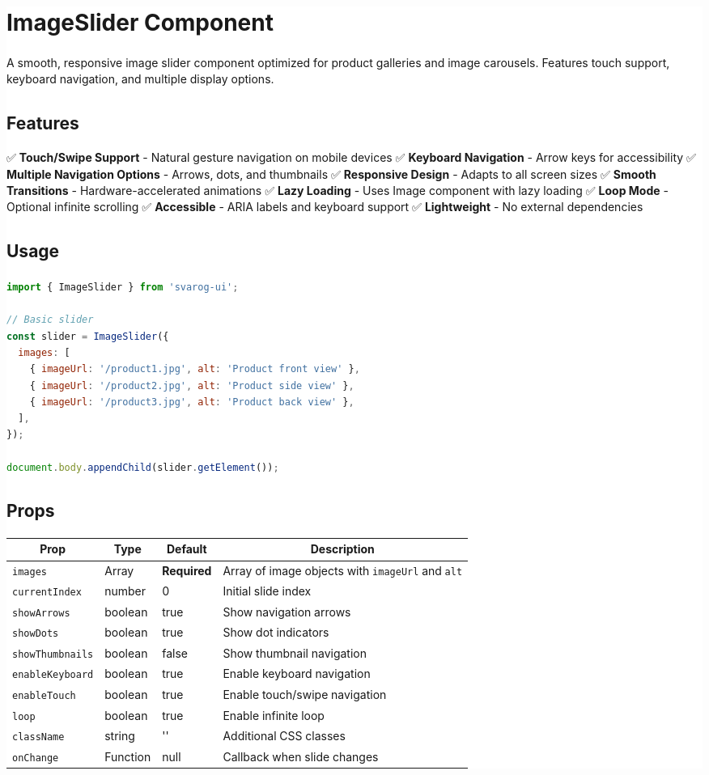 # ImageSlider Component

A smooth, responsive image slider component optimized for product galleries and image carousels. Features touch support, keyboard navigation, and multiple display options.

## Features

✅ **Touch/Swipe Support** - Natural gesture navigation on mobile devices
✅ **Keyboard Navigation** - Arrow keys for accessibility
✅ **Multiple Navigation Options** - Arrows, dots, and thumbnails
✅ **Responsive Design** - Adapts to all screen sizes
✅ **Smooth Transitions** - Hardware-accelerated animations
✅ **Lazy Loading** - Uses Image component with lazy loading
✅ **Loop Mode** - Optional infinite scrolling
✅ **Accessible** - ARIA labels and keyboard support
✅ **Lightweight** - No external dependencies

## Usage

```javascript
import { ImageSlider } from 'svarog-ui';

// Basic slider
const slider = ImageSlider({
  images: [
    { imageUrl: '/product1.jpg', alt: 'Product front view' },
    { imageUrl: '/product2.jpg', alt: 'Product side view' },
    { imageUrl: '/product3.jpg', alt: 'Product back view' },
  ],
});

document.body.appendChild(slider.getElement());
```

## Props

| Prop             | Type     | Default      | Description                                      |
| ---------------- | -------- | ------------ | ------------------------------------------------ |
| `images`         | Array    | **Required** | Array of image objects with `imageUrl` and `alt` |
| `currentIndex`   | number   | 0            | Initial slide index                              |
| `showArrows`     | boolean  | true         | Show navigation arrows                           |
| `showDots`       | boolean  | true         | Show dot indicators                              |
| `showThumbnails` | boolean  | false        | Show thumbnail navigation                        |
| `enableKeyboard` | boolean  | true         | Enable keyboard navigation                       |
| `enableTouch`    | boolean  | true         | Enable touch/swipe navigation                    |
| `loop`           | boolean  | true         | Enable infinite loop                             |
| `className`      | string   | ''           | Additional CSS classes                           |
| `onChange`       | Function | null         | Callback when slide changes                      |
